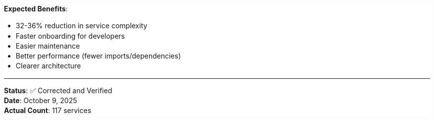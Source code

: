 **Expected Benefits**:
- 32-36% reduction in service complexity
- Faster onboarding for developers
- Easier maintenance
- Better performance (fewer imports/dependencies)
- Clearer architecture

---

**Status**: ✅ Corrected and Verified  
**Date**: October 9, 2025  
**Actual Count**: 117 services






